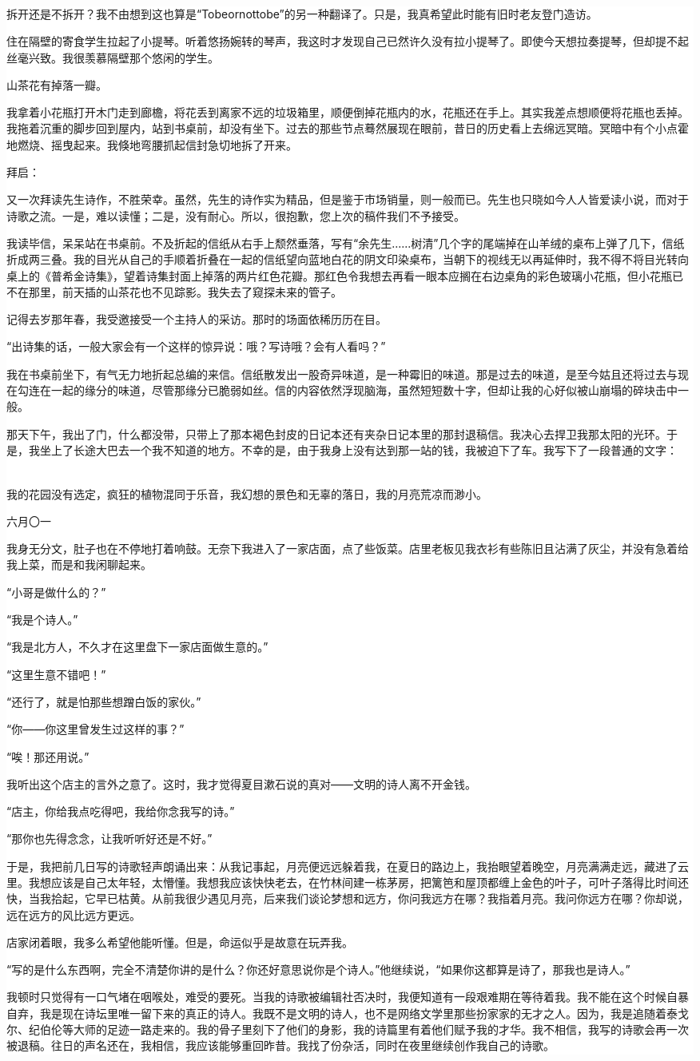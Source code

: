 拆开还是不拆开？我不由想到这也算是“Tobeornottobe”的另一种翻译了。只是，我真希望此时能有旧时老友登门造访。 　　&#x20;

住在隔壁的寄食学生拉起了小提琴。听着悠扬婉转的琴声，我这时才发现自己已然许久没有拉小提琴了。即使今天想拉奏提琴，但却提不起丝毫兴致。我很羡慕隔壁那个悠闲的学生。　　&#x20;

山茶花有掉落一瓣。 　　&#x20;

我拿着小花瓶打开木门走到廊檐，将花丢到离家不远的垃圾箱里，顺便倒掉花瓶内的水，花瓶还在手上。其实我差点想顺便将花瓶也丢掉。我拖着沉重的脚步回到屋内，站到书桌前，却没有坐下。过去的那些节点蓦然展现在眼前，昔日的历史看上去绵远冥暗。冥暗中有个小点霍地燃烧、摇曳起来。我倏地弯腰抓起信封急切地拆了开来。 　　&#x20;

拜启： 　　&#x20;

又一次拜读先生诗作，不胜荣幸。虽然，先生的诗作实为精品，但是鉴于市场销量，则一般而已。先生也只晓如今人人皆爱读小说，而对于诗歌之流。一是，难以读懂；二是，没有耐心。所以，很抱歉，您上次的稿件我们不予接受。 　　&#x20;

我读毕信，呆呆站在书桌前。不及折起的信纸从右手上颓然垂落，写有“余先生......树清”几个字的尾端掉在山羊绒的桌布上弹了几下，信纸折成两三叠。我的目光从自己的手顺着折叠在一起的信纸望向蓝地白花的阴文印染桌布，当朝下的视线无以再延伸时，我不得不将目光转向桌上的《普希金诗集》，望着诗集封面上掉落的两片红色花瓣。那红色令我想去再看一眼本应搁在右边桌角的彩色玻璃小花瓶，但小花瓶已不在那里，前天插的山茶花也不见踪影。我失去了窥探未来的管子。 　　&#x20;

记得去岁那年春，我受邀接受一个主持人的采访。那时的场面依稀历历在目。 　　&#x20;

“出诗集的话，一般大家会有一个这样的惊异说：哦？写诗哦？会有人看吗？” 　　&#x20;

我在书桌前坐下，有气无力地折起总编的来信。信纸散发出一股奇异味道，是一种霉旧的味道。那是过去的味道，是至今姑且还将过去与现在勾连在一起的缘分的味道，尽管那缘分已脆弱如丝。信的内容依然浮现脑海，虽然短短数十字，但却让我的心好似被山崩塌的碎块击中一般。 　　&#x20;

那天下午，我出了门，什么都没带，只带上了那本褐色封皮的日记本还有夹杂日记本里的那封退稿信。我决心去捍卫我那太阳的光环。于是，我坐上了长途大巴去一个我不知道的地方。不幸的是，由于我身上没有达到那一站的钱，我被迫下了车。我写下了一段普通的文字： 　　&#x20;

我的花园没有选定，疯狂的植物混同于乐音，我幻想的景色和无辜的落日，我的月亮荒凉而渺小。 　　 　　&#x20;

六月〇一 　　&#x20;

我身无分文，肚子也在不停地打着响鼓。无奈下我进入了一家店面，点了些饭菜。店里老板见我衣衫有些陈旧且沾满了灰尘，并没有急着给我上菜，而是和我闲聊起来。 　　&#x20;

“小哥是做什么的？” 　　&#x20;

“我是个诗人。” 　　&#x20;

“我是北方人，不久才在这里盘下一家店面做生意的。” 　　&#x20;

“这里生意不错吧！” 　　&#x20;

“还行了，就是怕那些想蹭白饭的家伙。” 　　&#x20;

“你——你这里曾发生过这样的事？” 　　&#x20;

“唉！那还用说。” 　　&#x20;

我听出这个店主的言外之意了。这时，我才觉得夏目漱石说的真对——文明的诗人离不开金钱。 　　&#x20;

“店主，你给我点吃得吧，我给你念我写的诗。” 　　&#x20;

“那你也先得念念，让我听听好还是不好。” 　　&#x20;

于是，我把前几日写的诗歌轻声朗诵出来：从我记事起，月亮便远远躲着我，在夏日的路边上，我抬眼望着晚空，月亮满满走远，藏进了云里。我想应该是自己太年轻，太懵懂。我想我应该快快老去，在竹林间建一栋茅房，把篱笆和屋顶都缠上金色的叶子，可叶子落得比时间还快，当我拾起，它早已枯黄。从前我很少遇见月亮，后来我们谈论梦想和远方，你问我远方在哪？我指着月亮。我问你远方在哪？你却说，远在远方的风比远方更远。 　　&#x20;

店家闭着眼，我多么希望他能听懂。但是，命运似乎是故意在玩弄我。 　　&#x20;

“写的是什么东西啊，完全不清楚你讲的是什么？你还好意思说你是个诗人。”他继续说，“如果你这都算是诗了，那我也是诗人。” 　　&#x20;

我顿时只觉得有一口气堵在咽喉处，难受的要死。当我的诗歌被编辑社否决时，我便知道有一段艰难期在等待着我。我不能在这个时候自暴自弃，我是现在诗坛里唯一留下来的真正的诗人。我既不是文明的诗人，也不是网络文学里那些扮家家的无才之人。因为，我是追随着泰戈尔、纪伯伦等大师的足迹一路走来的。我的骨子里刻下了他们的身影，我的诗篇里有着他们赋予我的才华。我不相信，我写的诗歌会再一次被退稿。往日的声名还在，我相信，我应该能够重回昨昔。我找了份杂活，同时在夜里继续创作我自己的诗歌。 　　 　　&#x20;
